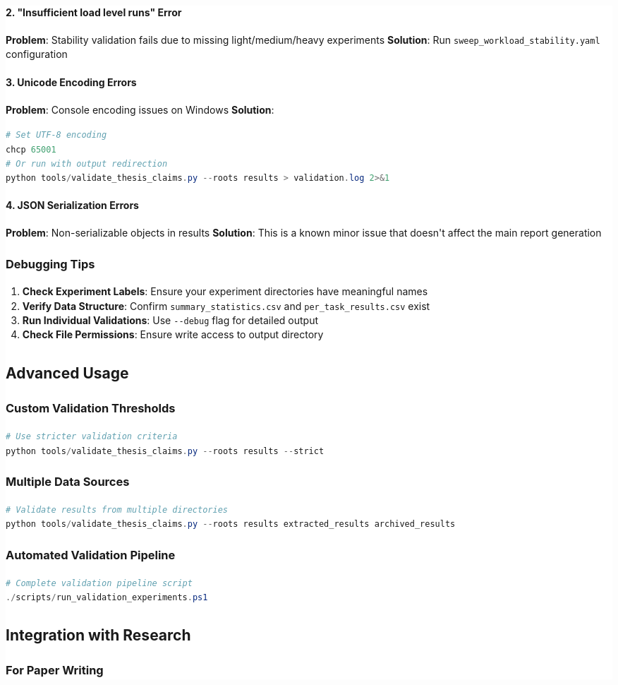 #### 2. "Insufficient load level runs" Error  
**Problem**: Stability validation fails due to missing light/medium/heavy experiments
**Solution**: Run `sweep_workload_stability.yaml` configuration

#### 3. Unicode Encoding Errors
**Problem**: Console encoding issues on Windows
**Solution**: 
```powershell
# Set UTF-8 encoding
chcp 65001
# Or run with output redirection
python tools/validate_thesis_claims.py --roots results > validation.log 2>&1
```

#### 4. JSON Serialization Errors
**Problem**: Non-serializable objects in results
**Solution**: This is a known minor issue that doesn't affect the main report generation

### Debugging Tips

1. **Check Experiment Labels**: Ensure your experiment directories have meaningful names
2. **Verify Data Structure**: Confirm `summary_statistics.csv` and `per_task_results.csv` exist
3. **Run Individual Validations**: Use `--debug` flag for detailed output
4. **Check File Permissions**: Ensure write access to output directory

## Advanced Usage

### Custom Validation Thresholds

```powershell
# Use stricter validation criteria
python tools/validate_thesis_claims.py --roots results --strict
```

### Multiple Data Sources

```powershell  
# Validate results from multiple directories
python tools/validate_thesis_claims.py --roots results extracted_results archived_results
```

### Automated Validation Pipeline

```powershell
# Complete validation pipeline script
./scripts/run_validation_experiments.ps1
```

## Integration with Research

### For Paper Writing
